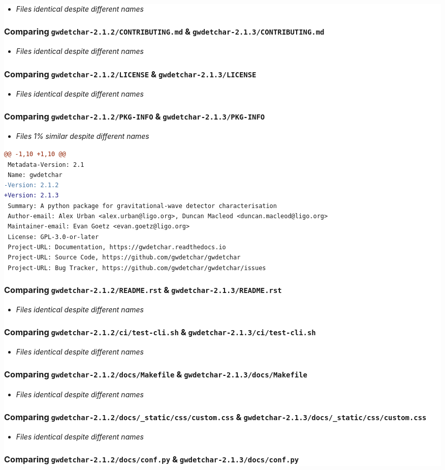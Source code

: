  * *Files identical despite different names*

### Comparing `gwdetchar-2.1.2/CONTRIBUTING.md` & `gwdetchar-2.1.3/CONTRIBUTING.md`

 * *Files identical despite different names*

### Comparing `gwdetchar-2.1.2/LICENSE` & `gwdetchar-2.1.3/LICENSE`

 * *Files identical despite different names*

### Comparing `gwdetchar-2.1.2/PKG-INFO` & `gwdetchar-2.1.3/PKG-INFO`

 * *Files 1% similar despite different names*

```diff
@@ -1,10 +1,10 @@
 Metadata-Version: 2.1
 Name: gwdetchar
-Version: 2.1.2
+Version: 2.1.3
 Summary: A python package for gravitational-wave detector characterisation
 Author-email: Alex Urban <alex.urban@ligo.org>, Duncan Macleod <duncan.macleod@ligo.org>
 Maintainer-email: Evan Goetz <evan.goetz@ligo.org>
 License: GPL-3.0-or-later
 Project-URL: Documentation, https://gwdetchar.readthedocs.io
 Project-URL: Source Code, https://github.com/gwdetchar/gwdetchar
 Project-URL: Bug Tracker, https://github.com/gwdetchar/gwdetchar/issues
```

### Comparing `gwdetchar-2.1.2/README.rst` & `gwdetchar-2.1.3/README.rst`

 * *Files identical despite different names*

### Comparing `gwdetchar-2.1.2/ci/test-cli.sh` & `gwdetchar-2.1.3/ci/test-cli.sh`

 * *Files identical despite different names*

### Comparing `gwdetchar-2.1.2/docs/Makefile` & `gwdetchar-2.1.3/docs/Makefile`

 * *Files identical despite different names*

### Comparing `gwdetchar-2.1.2/docs/_static/css/custom.css` & `gwdetchar-2.1.3/docs/_static/css/custom.css`

 * *Files identical despite different names*

### Comparing `gwdetchar-2.1.2/docs/conf.py` & `gwdetchar-2.1.3/docs/conf.py`
